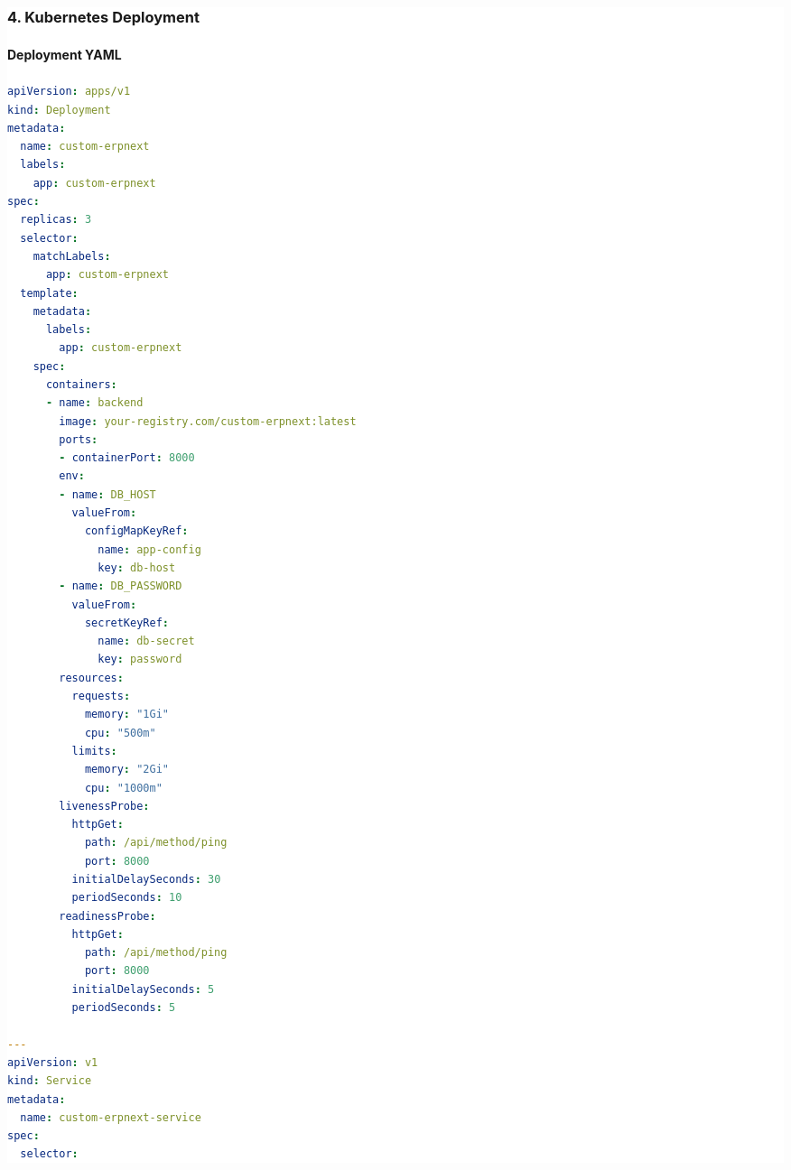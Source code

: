 ### 4. Kubernetes Deployment

#### Deployment YAML

```yaml
apiVersion: apps/v1
kind: Deployment
metadata:
  name: custom-erpnext
  labels:
    app: custom-erpnext
spec:
  replicas: 3
  selector:
    matchLabels:
      app: custom-erpnext
  template:
    metadata:
      labels:
        app: custom-erpnext
    spec:
      containers:
      - name: backend
        image: your-registry.com/custom-erpnext:latest
        ports:
        - containerPort: 8000
        env:
        - name: DB_HOST
          valueFrom:
            configMapKeyRef:
              name: app-config
              key: db-host
        - name: DB_PASSWORD
          valueFrom:
            secretKeyRef:
              name: db-secret
              key: password
        resources:
          requests:
            memory: "1Gi"
            cpu: "500m"
          limits:
            memory: "2Gi"
            cpu: "1000m"
        livenessProbe:
          httpGet:
            path: /api/method/ping
            port: 8000
          initialDelaySeconds: 30
          periodSeconds: 10
        readinessProbe:
          httpGet:
            path: /api/method/ping
            port: 8000
          initialDelaySeconds: 5
          periodSeconds: 5

---
apiVersion: v1
kind: Service
metadata:
  name: custom-erpnext-service
spec:
  selector:
```